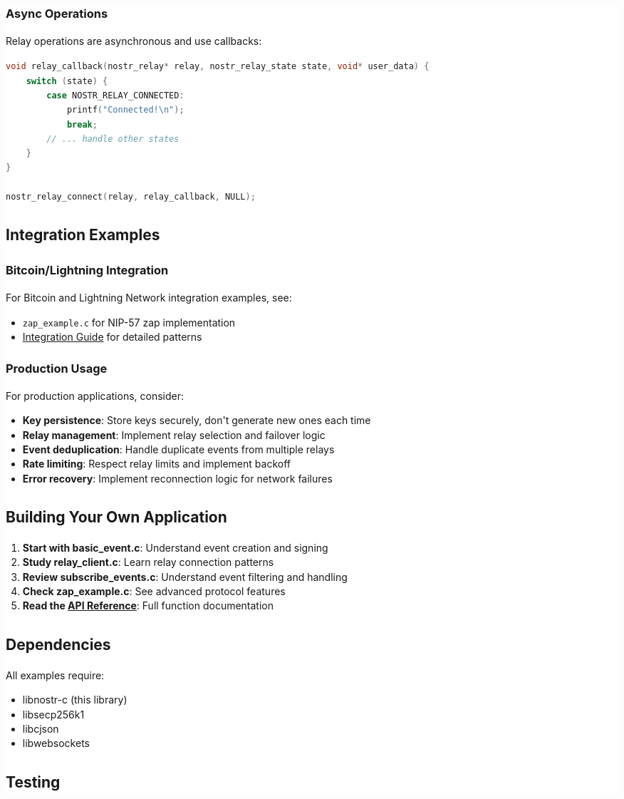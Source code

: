 ### Async Operations

Relay operations are asynchronous and use callbacks:

```c
void relay_callback(nostr_relay* relay, nostr_relay_state state, void* user_data) {
    switch (state) {
        case NOSTR_RELAY_CONNECTED:
            printf("Connected!\n");
            break;
        // ... handle other states
    }
}

nostr_relay_connect(relay, relay_callback, NULL);
```

## Integration Examples

### Bitcoin/Lightning Integration

For Bitcoin and Lightning Network integration examples, see:
- `zap_example.c` for NIP-57 zap implementation
- [Integration Guide](../docs/INTEGRATION.md) for detailed patterns

### Production Usage

For production applications, consider:
- **Key persistence**: Store keys securely, don't generate new ones each time
- **Relay management**: Implement relay selection and failover logic
- **Event deduplication**: Handle duplicate events from multiple relays
- **Rate limiting**: Respect relay limits and implement backoff
- **Error recovery**: Implement reconnection logic for network failures

## Building Your Own Application

1. **Start with basic_event.c**: Understand event creation and signing
2. **Study relay_client.c**: Learn relay connection patterns
3. **Review subscribe_events.c**: Understand event filtering and handling
4. **Check zap_example.c**: See advanced protocol features
5. **Read the [API Reference](../docs/API.md)**: Full function documentation

## Dependencies

All examples require:
- libnostr-c (this library)
- libsecp256k1
- libcjson
- libwebsockets

## Testing
